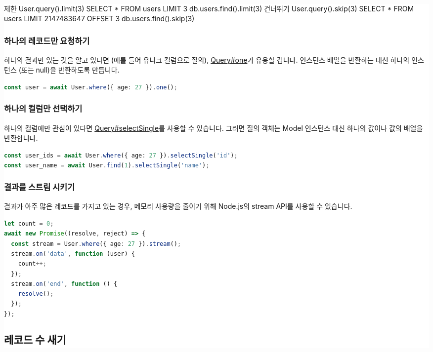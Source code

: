 <tr>
<td>제한</td>
<td>User.query().limit(3)</td>
<td>SELECT * FROM users LIMIT 3</td>
<td>db.users.find().limit(3)</td>
</tr>

<tr>
<td>건너뛰기</td>
<td>User.query().skip(3)</td>
<td>SELECT * FROM users LIMIT 2147483647 OFFSET 3</td>
<td>db.users.find().skip(3)</td>
</tr>

</tbody></table>

### 하나의 레코드만 요청하기

하나의 결과만 있는 것을 알고 있다면 (예를 들어 유니크 컬럼으로 질의), [Query#one](/cormo/api/cormo/classes/query.html#one)가 유용할 겁니다.
인스턴스 배열을 반환하는 대신 하나의 인스턴스 (또는 null)을 반환하도록 만듭니다.

```typescript
const user = await User.where({ age: 27 }).one();
```

### 하나의 컬럼만 선택하기

하나의 컬럼에만 관심이 있다면 [Query#selectSingle](/cormo/api/cormo/classes/query.html#selectsingle)를 사용할 수 있습니다.
그러면 질의 객체는 Model 인스턴스 대신 하나의 값이나 값의 배열을 반환합니다.

```typescript
const user_ids = await User.where({ age: 27 }).selectSingle('id');
const user_name = await User.find(1).selectSingle('name');
```

### 결과를 스트림 시키기

결과가 아주 많은 레코드를 가지고 있는 경우, 메모리 사용량을 줄이기 위해 Node.js의 stream API를 사용할 수 있습니다.

```typescript
let count = 0;
await new Promise((resolve, reject) => {
  const stream = User.where({ age: 27 }).stream();
  stream.on('data', function (user) {
    count++;
  });
  stream.on('end', function () {
    resolve();
  });
});
```

## 레코드 수 새기
